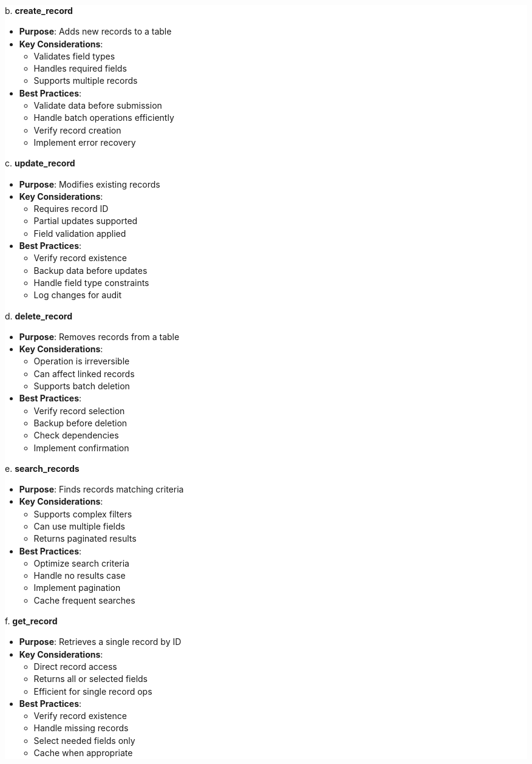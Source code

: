    b. **create_record**
   - **Purpose**: Adds new records to a table
   - **Key Considerations**:
     - Validates field types
     - Handles required fields
     - Supports multiple records
   - **Best Practices**:
     - Validate data before submission
     - Handle batch operations efficiently
     - Verify record creation
     - Implement error recovery

   c. **update_record**
   - **Purpose**: Modifies existing records
   - **Key Considerations**:
     - Requires record ID
     - Partial updates supported
     - Field validation applied
   - **Best Practices**:
     - Verify record existence
     - Backup data before updates
     - Handle field type constraints
     - Log changes for audit

   d. **delete_record**
   - **Purpose**: Removes records from a table
   - **Key Considerations**:
     - Operation is irreversible
     - Can affect linked records
     - Supports batch deletion
   - **Best Practices**:
     - Verify record selection
     - Backup before deletion
     - Check dependencies
     - Implement confirmation

   e. **search_records**
   - **Purpose**: Finds records matching criteria
   - **Key Considerations**:
     - Supports complex filters
     - Can use multiple fields
     - Returns paginated results
   - **Best Practices**:
     - Optimize search criteria
     - Handle no results case
     - Implement pagination
     - Cache frequent searches

   f. **get_record**
   - **Purpose**: Retrieves a single record by ID
   - **Key Considerations**:
     - Direct record access
     - Returns all or selected fields
     - Efficient for single record ops
   - **Best Practices**:
     - Verify record existence
     - Handle missing records
     - Select needed fields only
     - Cache when appropriate
